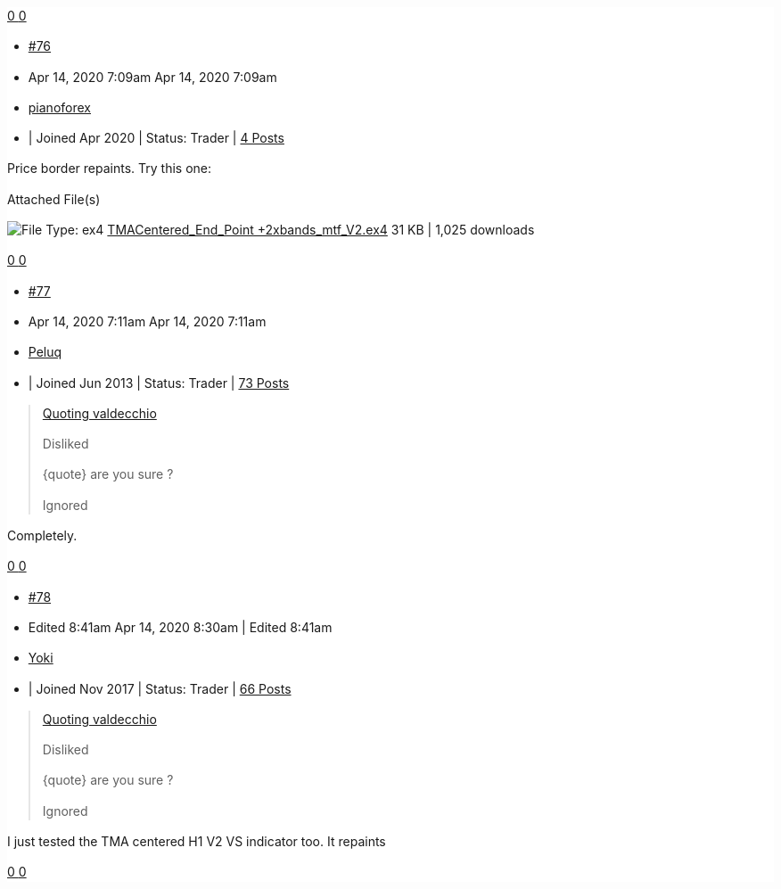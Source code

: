 [0 ](javascript:void\(0\);) [0 ](javascript:void\(0\);)

  * [#76](/thread/post/12873978#post12873978 "Post Permalink")

  * Apr 14, 2020 7:09am  Apr 14, 2020 7:09am 

  * [ pianoforex](pianoforex)

  * | Joined Apr 2020  | Status: Trader | [4 Posts](/search?do=process&provider=Member&searchuser=935977)

Price border repaints. Try this one: 

Attached File(s)

![File Type: ex4](https://assets.faireconomy.media/images/attach/ex4.gif) [TMACentered_End_Point +2xbands_mtf_V2.ex4](/attachment/file/3604955?d=1586815778) 31 KB | 1,025 downloads 

[0 ](javascript:void\(0\);) [0 ](javascript:void\(0\);)

  * [#77](/thread/post/12873982#post12873982 "Post Permalink")

  * Apr 14, 2020 7:11am  Apr 14, 2020 7:11am 

  * [ Peluq](peluq)

  * | Joined Jun 2013  | Status: Trader | [73 Posts](/search?do=process&provider=Member&searchuser=340941)

> [Quoting valdecchio](/thread/post/12873957#post12873957 "View Quoted Post")
> 
> Disliked
> 
> {quote} are you sure ?
> 
> Ignored

Completely. 

[0 ](javascript:void\(0\);) [0 ](javascript:void\(0\);)

  * [#78](/thread/post/12874067#post12874067 "Post Permalink")

  * Edited 8:41am  Apr 14, 2020 8:30am | Edited 8:41am 

  * [ Yoki](yoki)

  * | Joined Nov 2017  | Status: Trader | [66 Posts](/search?do=process&provider=Member&searchuser=628447)

> [Quoting valdecchio](/thread/post/12873957#post12873957 "View Quoted Post")
> 
> Disliked
> 
> {quote} are you sure ?
> 
> Ignored

I just tested the TMA centered H1 V2 VS indicator too. It repaints 

[0 ](javascript:void\(0\);) [0 ](javascript:void\(0\);)
